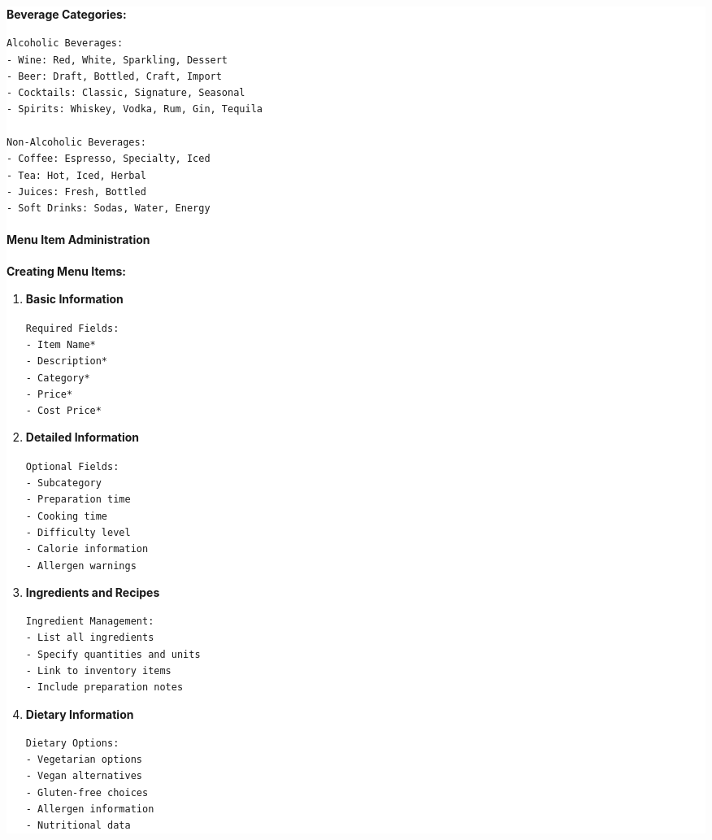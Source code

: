 **Beverage Categories:**
```
Alcoholic Beverages:
- Wine: Red, White, Sparkling, Dessert
- Beer: Draft, Bottled, Craft, Import
- Cocktails: Classic, Signature, Seasonal
- Spirits: Whiskey, Vodka, Rum, Gin, Tequila

Non-Alcoholic Beverages:
- Coffee: Espresso, Specialty, Iced
- Tea: Hot, Iced, Herbal
- Juices: Fresh, Bottled
- Soft Drinks: Sodas, Water, Energy
```

#### Menu Item Administration

**Creating Menu Items:**
1. **Basic Information**
   ```
   Required Fields:
   - Item Name*
   - Description*
   - Category*
   - Price*
   - Cost Price*
   ```

2. **Detailed Information**
   ```
   Optional Fields:
   - Subcategory
   - Preparation time
   - Cooking time
   - Difficulty level
   - Calorie information
   - Allergen warnings
   ```

3. **Ingredients and Recipes**
   ```
   Ingredient Management:
   - List all ingredients
   - Specify quantities and units
   - Link to inventory items
   - Include preparation notes
   ```

4. **Dietary Information**
   ```
   Dietary Options:
   - Vegetarian options
   - Vegan alternatives
   - Gluten-free choices
   - Allergen information
   - Nutritional data
   ```
